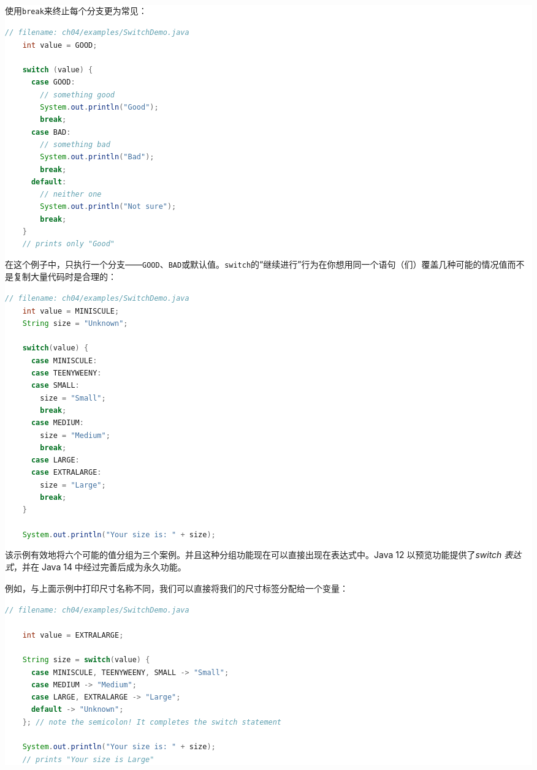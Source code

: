 使用`break`来终止每个分支更为常见：

```java
// filename: ch04/examples/SwitchDemo.java
    int value = GOOD;

    switch (value) {
      case GOOD:
        // something good
        System.out.println("Good");
        break;
      case BAD:
        // something bad
        System.out.println("Bad");
        break;
      default:
        // neither one
        System.out.println("Not sure");
        break;
    }
    // prints only "Good"
```

在这个例子中，只执行一个分支——`GOOD`、`BAD`或默认值。`switch`的“继续进行”行为在你想用同一个语句（们）覆盖几种可能的情况值而不是复制大量代码时是合理的：

```java
// filename: ch04/examples/SwitchDemo.java
    int value = MINISCULE;
    String size = "Unknown";

    switch(value) {
      case MINISCULE:
      case TEENYWEENY:
      case SMALL:
        size = "Small";
        break;
      case MEDIUM:
        size = "Medium";
        break;
      case LARGE:
      case EXTRALARGE:
        size = "Large";
        break;
    }

    System.out.println("Your size is: " + size);
```

该示例有效地将六个可能的值分组为三个案例。并且这种分组功能现在可以直接出现在表达式中。Java 12 以预览功能提供了*switch 表达式*，并在 Java 14 中经过完善后成为永久功能。

例如，与上面示例中打印尺寸名称不同，我们可以直接将我们的尺寸标签分配给一个变量：

```java
// filename: ch04/examples/SwitchDemo.java

    int value = EXTRALARGE;

    String size = switch(value) {
      case MINISCULE, TEENYWEENY, SMALL -> "Small";
      case MEDIUM -> "Medium";
      case LARGE, EXTRALARGE -> "Large";
      default -> "Unknown";
    }; // note the semicolon! It completes the switch statement

    System.out.println("Your size is: " + size);
    // prints "Your size is Large"
```
